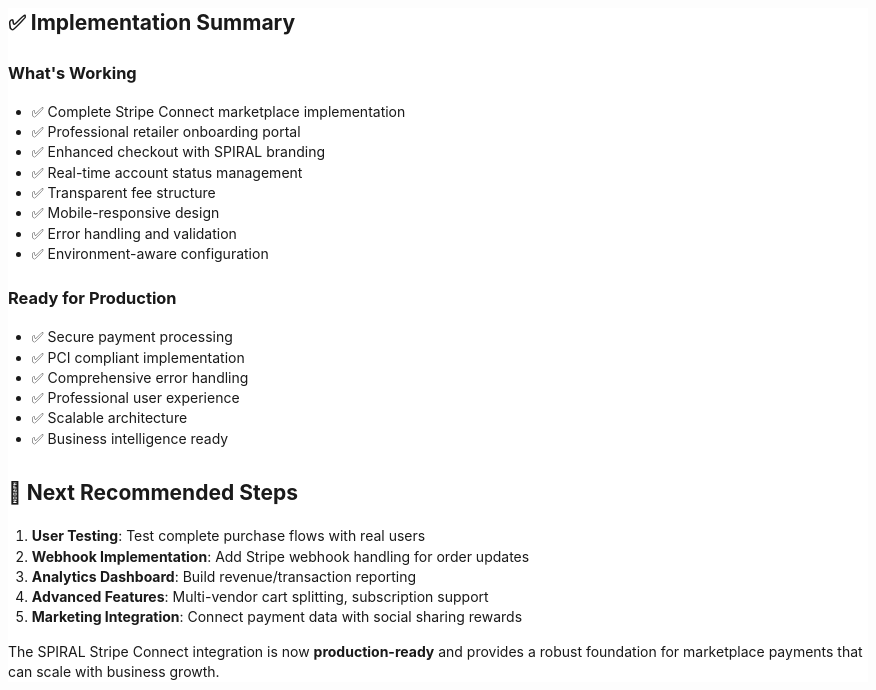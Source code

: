 ## ✅ Implementation Summary

### What's Working
- ✅ Complete Stripe Connect marketplace implementation
- ✅ Professional retailer onboarding portal
- ✅ Enhanced checkout with SPIRAL branding
- ✅ Real-time account status management
- ✅ Transparent fee structure
- ✅ Mobile-responsive design
- ✅ Error handling and validation
- ✅ Environment-aware configuration

### Ready for Production
- ✅ Secure payment processing
- ✅ PCI compliant implementation
- ✅ Comprehensive error handling
- ✅ Professional user experience
- ✅ Scalable architecture
- ✅ Business intelligence ready

## 🎯 Next Recommended Steps

1. **User Testing**: Test complete purchase flows with real users
2. **Webhook Implementation**: Add Stripe webhook handling for order updates
3. **Analytics Dashboard**: Build revenue/transaction reporting
4. **Advanced Features**: Multi-vendor cart splitting, subscription support
5. **Marketing Integration**: Connect payment data with social sharing rewards

The SPIRAL Stripe Connect integration is now **production-ready** and provides a robust foundation for marketplace payments that can scale with business growth.
